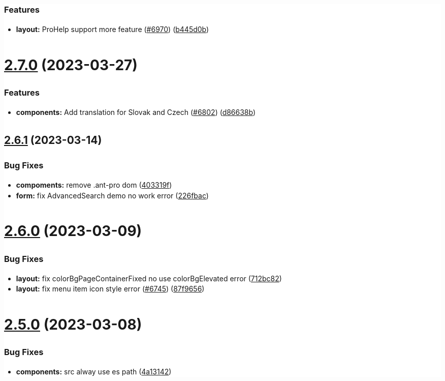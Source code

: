 ### Features

- **layout:** ProHelp support more feature ([#6970](https://github.com/ant-design/pro-components/issues/6970)) ([b445d0b](https://github.com/ant-design/pro-components/commit/b445d0bb350389ac96f6e711a4fc6a86ace56fb9))

# [2.7.0](https://github.com/ant-design/pro-components/compare/@ant-design/pro-provider@2.6.1...@ant-design/pro-provider@2.7.0) (2023-03-27)

### Features

- **components:** Add translation for Slovak and Czech ([#6802](https://github.com/ant-design/pro-components/issues/6802)) ([d86638b](https://github.com/ant-design/pro-components/commit/d86638bb611de6e71616462979710d72bca7d5d6))

## [2.6.1](https://github.com/ant-design/pro-components/compare/@ant-design/pro-provider@2.6.0...@ant-design/pro-provider@2.6.1) (2023-03-14)

### Bug Fixes

- **compoments:** remove .ant-pro dom ([403319f](https://github.com/ant-design/pro-components/commit/403319f2b80489d04101f51d65c3cb4dcbe4595d))
- **form:** fix AdvancedSearch demo no work error ([226fbac](https://github.com/ant-design/pro-components/commit/226fbac4e214a912a84973f69ccdd1183ffd34f0))

# [2.6.0](https://github.com/ant-design/pro-components/compare/@ant-design/pro-provider@2.5.0...@ant-design/pro-provider@2.6.0) (2023-03-09)

### Bug Fixes

- **layout:** fix colorBgPageContainerFixed no use colorBgElevated error ([712bc82](https://github.com/ant-design/pro-components/commit/712bc820fccb8f4db481d96918430696b9a62f54))
- **layout:** fix menu item icon style error ([#6745](https://github.com/ant-design/pro-components/issues/6745)) ([87f9656](https://github.com/ant-design/pro-components/commit/87f965682e81d9ce166d140dd418a37a6020abcf))

# [2.5.0](https://github.com/ant-design/pro-components/compare/@ant-design/pro-provider@2.4.3...@ant-design/pro-provider@2.5.0) (2023-03-08)

### Bug Fixes

- **components:** src alway use es path ([4a13142](https://github.com/ant-design/pro-components/commit/4a1314225c08a60c5cef9d51f061cdf15a69ca13))
